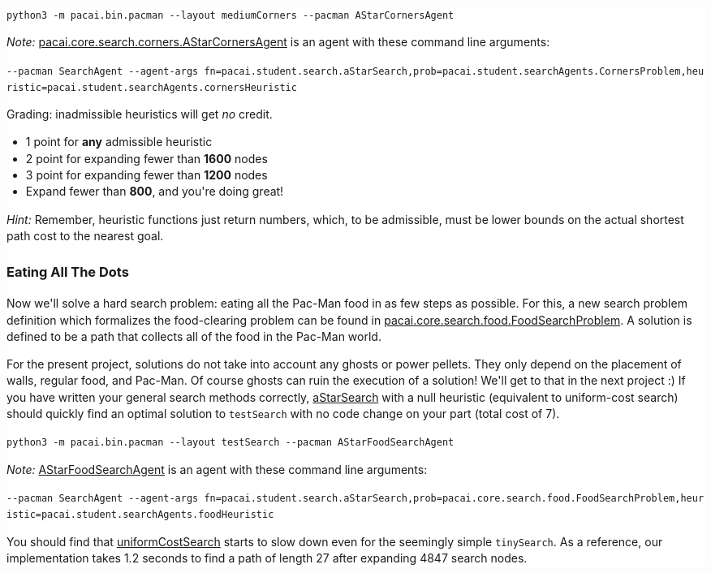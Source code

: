 `
               python3 -m pacai.bin.pacman --layout mediumCorners --pacman AStarCornersAgent
            `

_Note:_
[pacai.core.search.corners.AStarCornersAgent](https://ucsc-cse-140.github.io/agents/search/corners.html#pacai.agents.search.corners.AStarCornersAgent) is an agent with these command line arguments:

`
               --pacman SearchAgent --agent-args fn=pacai.student.search.aStarSearch,prob=pacai.student.searchAgents.CornersProblem,heuristic=pacai.student.searchAgents.cornersHeuristic
            `

Grading: inadmissible heuristics will get _no_ credit.

* 1 point for **any** admissible heuristic
* 2 point for expanding fewer than **1600** nodes
* 3 point for expanding fewer than **1200** nodes
* Expand fewer than **800**, and you're doing great!

_Hint:_
Remember, heuristic functions just return numbers, which, to be admissible, must be lower bounds on the actual shortest path cost to the nearest goal.

### Eating All The Dots

Now we'll solve a hard search problem: eating all the Pac-Man food in as few steps as possible.
               For this, a new search problem definition which formalizes the food-clearing problem can be found in [pacai.core.search.food.FoodSearchProblem](https://ucsc-cse-140.github.io/core/search/food.html#pacai.core.search.food.FoodSearchProblem).
               A solution is defined to be a path that collects all of the food in the Pac-Man world.

For the present project, solutions do not take into account any ghosts or power pellets.
               They only depend on the placement of walls, regular food, and Pac-Man.
               Of course ghosts can ruin the execution of a solution!
               We'll get to that in the next project :)
               If you have written your general search methods correctly, [aStarSearch](https://ucsc-cse-140.github.io/student/search.html#pacai.student.search.aStarSearch) with a null heuristic (equivalent to uniform-cost search)
               should quickly find an optimal solution to `testSearch` with no code change on your part (total cost of 7).

`
               python3 -m pacai.bin.pacman --layout testSearch --pacman AStarFoodSearchAgent
            `

_Note:_
[AStarFoodSearchAgent](https://ucsc-cse-140.github.io/agents/search/foodsearch.html#pacai.agents.search.foodsearch.AStarFoodSearchAgent) is an agent with these command line arguments:

`
               --pacman SearchAgent --agent-args fn=pacai.student.search.aStarSearch,prob=pacai.core.search.food.FoodSearchProblem,heuristic=pacai.student.searchAgents.foodHeuristic
            `

You should find that [uniformCostSearch](https://ucsc-cse-140.github.io/student/search.html#pacai.student.search.uniformCostSearch) starts to slow down even for the seemingly simple `tinySearch`.
               As a reference, our implementation takes 1.2 seconds to find a path of length 27 after expanding 4847 search nodes.
